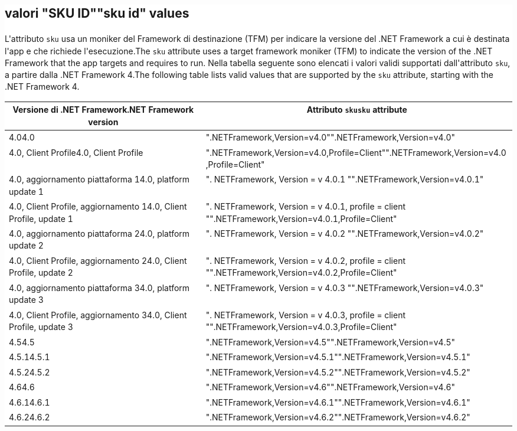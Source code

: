 ## <a name="sku"></a><span data-ttu-id="a2bb7-158">valori "SKU ID"</span><span class="sxs-lookup"><span data-stu-id="a2bb7-158">"sku id" values</span></span>

<span data-ttu-id="a2bb7-159">L'attributo `sku` usa un moniker del Framework di destinazione (TFM) per indicare la versione del .NET Framework a cui è destinata l'app e che richiede l'esecuzione.</span><span class="sxs-lookup"><span data-stu-id="a2bb7-159">The `sku` attribute uses a target framework moniker (TFM) to indicate the version of the .NET Framework that the app targets and requires to run.</span></span> <span data-ttu-id="a2bb7-160">Nella tabella seguente sono elencati i valori validi supportati dall'attributo `sku`, a partire dalla .NET Framework 4.</span><span class="sxs-lookup"><span data-stu-id="a2bb7-160">The following table lists valid values that are supported by the `sku` attribute, starting with the .NET Framework 4.</span></span>

|<span data-ttu-id="a2bb7-161">Versione di .NET Framework</span><span class="sxs-lookup"><span data-stu-id="a2bb7-161">.NET Framework version</span></span>|<span data-ttu-id="a2bb7-162">Attributo `sku`</span><span class="sxs-lookup"><span data-stu-id="a2bb7-162">`sku` attribute</span></span>|
|----------------------------|---------------------|
|<span data-ttu-id="a2bb7-163">4.0</span><span class="sxs-lookup"><span data-stu-id="a2bb7-163">4.0</span></span>|<span data-ttu-id="a2bb7-164">".NETFramework,Version=v4.0"</span><span class="sxs-lookup"><span data-stu-id="a2bb7-164">".NETFramework,Version=v4.0"</span></span>|
|<span data-ttu-id="a2bb7-165">4.0, Client Profile</span><span class="sxs-lookup"><span data-stu-id="a2bb7-165">4.0, Client Profile</span></span>|<span data-ttu-id="a2bb7-166">".NETFramework,Version=v4.0,Profile=Client"</span><span class="sxs-lookup"><span data-stu-id="a2bb7-166">".NETFramework,Version=v4.0,Profile=Client"</span></span>|
|<span data-ttu-id="a2bb7-167">4.0, aggiornamento piattaforma 1</span><span class="sxs-lookup"><span data-stu-id="a2bb7-167">4.0, platform update 1</span></span>|<span data-ttu-id="a2bb7-168">". NETFramework, Version = v 4.0.1 "</span><span class="sxs-lookup"><span data-stu-id="a2bb7-168">".NETFramework,Version=v4.0.1"</span></span>|
|<span data-ttu-id="a2bb7-169">4.0, Client Profile, aggiornamento 1</span><span class="sxs-lookup"><span data-stu-id="a2bb7-169">4.0, Client Profile, update 1</span></span>|<span data-ttu-id="a2bb7-170">". NETFramework, Version = v 4.0.1, profile = client "</span><span class="sxs-lookup"><span data-stu-id="a2bb7-170">".NETFramework,Version=v4.0.1,Profile=Client"</span></span>|
|<span data-ttu-id="a2bb7-171">4.0, aggiornamento piattaforma 2</span><span class="sxs-lookup"><span data-stu-id="a2bb7-171">4.0, platform update 2</span></span>|<span data-ttu-id="a2bb7-172">". NETFramework, Version = v 4.0.2 "</span><span class="sxs-lookup"><span data-stu-id="a2bb7-172">".NETFramework,Version=v4.0.2"</span></span>|
|<span data-ttu-id="a2bb7-173">4.0, Client Profile, aggiornamento 2</span><span class="sxs-lookup"><span data-stu-id="a2bb7-173">4.0, Client Profile, update 2</span></span>|<span data-ttu-id="a2bb7-174">". NETFramework, Version = v 4.0.2, profile = client "</span><span class="sxs-lookup"><span data-stu-id="a2bb7-174">".NETFramework,Version=v4.0.2,Profile=Client"</span></span>|
|<span data-ttu-id="a2bb7-175">4.0, aggiornamento piattaforma 3</span><span class="sxs-lookup"><span data-stu-id="a2bb7-175">4.0, platform update 3</span></span>|<span data-ttu-id="a2bb7-176">". NETFramework, Version = v 4.0.3 "</span><span class="sxs-lookup"><span data-stu-id="a2bb7-176">".NETFramework,Version=v4.0.3"</span></span>|
|<span data-ttu-id="a2bb7-177">4.0, Client Profile, aggiornamento 3</span><span class="sxs-lookup"><span data-stu-id="a2bb7-177">4.0, Client Profile, update 3</span></span>|<span data-ttu-id="a2bb7-178">". NETFramework, Version = v 4.0.3, profile = client "</span><span class="sxs-lookup"><span data-stu-id="a2bb7-178">".NETFramework,Version=v4.0.3,Profile=Client"</span></span>|
|<span data-ttu-id="a2bb7-179">4.5</span><span class="sxs-lookup"><span data-stu-id="a2bb7-179">4.5</span></span>|<span data-ttu-id="a2bb7-180">".NETFramework,Version=v4.5"</span><span class="sxs-lookup"><span data-stu-id="a2bb7-180">".NETFramework,Version=v4.5"</span></span>|
|<span data-ttu-id="a2bb7-181">4.5.1</span><span class="sxs-lookup"><span data-stu-id="a2bb7-181">4.5.1</span></span>|<span data-ttu-id="a2bb7-182">".NETFramework,Version=v4.5.1"</span><span class="sxs-lookup"><span data-stu-id="a2bb7-182">".NETFramework,Version=v4.5.1"</span></span>|
|<span data-ttu-id="a2bb7-183">4.5.2</span><span class="sxs-lookup"><span data-stu-id="a2bb7-183">4.5.2</span></span>|<span data-ttu-id="a2bb7-184">".NETFramework,Version=v4.5.2"</span><span class="sxs-lookup"><span data-stu-id="a2bb7-184">".NETFramework,Version=v4.5.2"</span></span>|
|<span data-ttu-id="a2bb7-185">4.6</span><span class="sxs-lookup"><span data-stu-id="a2bb7-185">4.6</span></span>|<span data-ttu-id="a2bb7-186">".NETFramework,Version=v4.6"</span><span class="sxs-lookup"><span data-stu-id="a2bb7-186">".NETFramework,Version=v4.6"</span></span>|
|<span data-ttu-id="a2bb7-187">4.6.1</span><span class="sxs-lookup"><span data-stu-id="a2bb7-187">4.6.1</span></span>|<span data-ttu-id="a2bb7-188">".NETFramework,Version=v4.6.1"</span><span class="sxs-lookup"><span data-stu-id="a2bb7-188">".NETFramework,Version=v4.6.1"</span></span>|
|<span data-ttu-id="a2bb7-189">4.6.2</span><span class="sxs-lookup"><span data-stu-id="a2bb7-189">4.6.2</span></span>|<span data-ttu-id="a2bb7-190">".NETFramework,Version=v4.6.2"</span><span class="sxs-lookup"><span data-stu-id="a2bb7-190">".NETFramework,Version=v4.6.2"</span></span>|